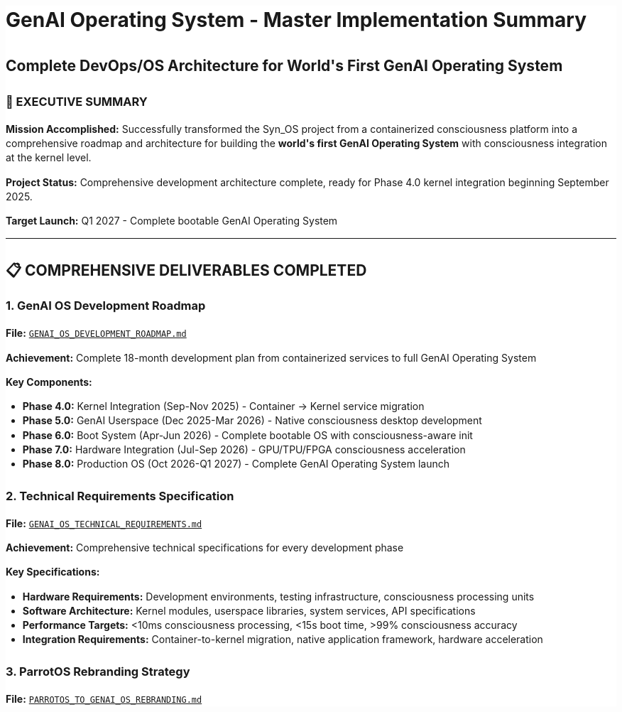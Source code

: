 # GenAI Operating System - Master Implementation Summary
## Complete DevOps/OS Architecture for World's First GenAI Operating System

### 🎯 EXECUTIVE SUMMARY

**Mission Accomplished:** Successfully transformed the Syn_OS project from a containerized consciousness platform into a comprehensive roadmap and architecture for building the **world's first GenAI Operating System** with consciousness integration at the kernel level.

**Project Status:** Comprehensive development architecture complete, ready for Phase 4.0 kernel integration beginning September 2025.

**Target Launch:** Q1 2027 - Complete bootable GenAI Operating System

---

## 📋 COMPREHENSIVE DELIVERABLES COMPLETED

### 1. **GenAI OS Development Roadmap** 
**File:** [`GENAI_OS_DEVELOPMENT_ROADMAP.md`](/home/diablorain/Syn_OS/GENAI_OS_DEVELOPMENT_ROADMAP.md)

**Achievement:** Complete 18-month development plan from containerized services to full GenAI Operating System

**Key Components:**
- **Phase 4.0:** Kernel Integration (Sep-Nov 2025) - Container → Kernel service migration
- **Phase 5.0:** GenAI Userspace (Dec 2025-Mar 2026) - Native consciousness desktop development  
- **Phase 6.0:** Boot System (Apr-Jun 2026) - Complete bootable OS with consciousness-aware init
- **Phase 7.0:** Hardware Integration (Jul-Sep 2026) - GPU/TPU/FPGA consciousness acceleration
- **Phase 8.0:** Production OS (Oct 2026-Q1 2027) - Complete GenAI Operating System launch

### 2. **Technical Requirements Specification**
**File:** [`GENAI_OS_TECHNICAL_REQUIREMENTS.md`](/home/diablorain/Syn_OS/GENAI_OS_TECHNICAL_REQUIREMENTS.md)

**Achievement:** Comprehensive technical specifications for every development phase

**Key Specifications:**
- **Hardware Requirements:** Development environments, testing infrastructure, consciousness processing units
- **Software Architecture:** Kernel modules, userspace libraries, system services, API specifications
- **Performance Targets:** <10ms consciousness processing, <15s boot time, >99% consciousness accuracy
- **Integration Requirements:** Container-to-kernel migration, native application framework, hardware acceleration

### 3. **ParrotOS Rebranding Strategy**
**File:** [`PARROTOS_TO_GENAI_OS_REBRANDING.md`](/home/diablorain/Syn_OS/PARROTOS_TO_GENAI_OS_REBRANDING.md)
